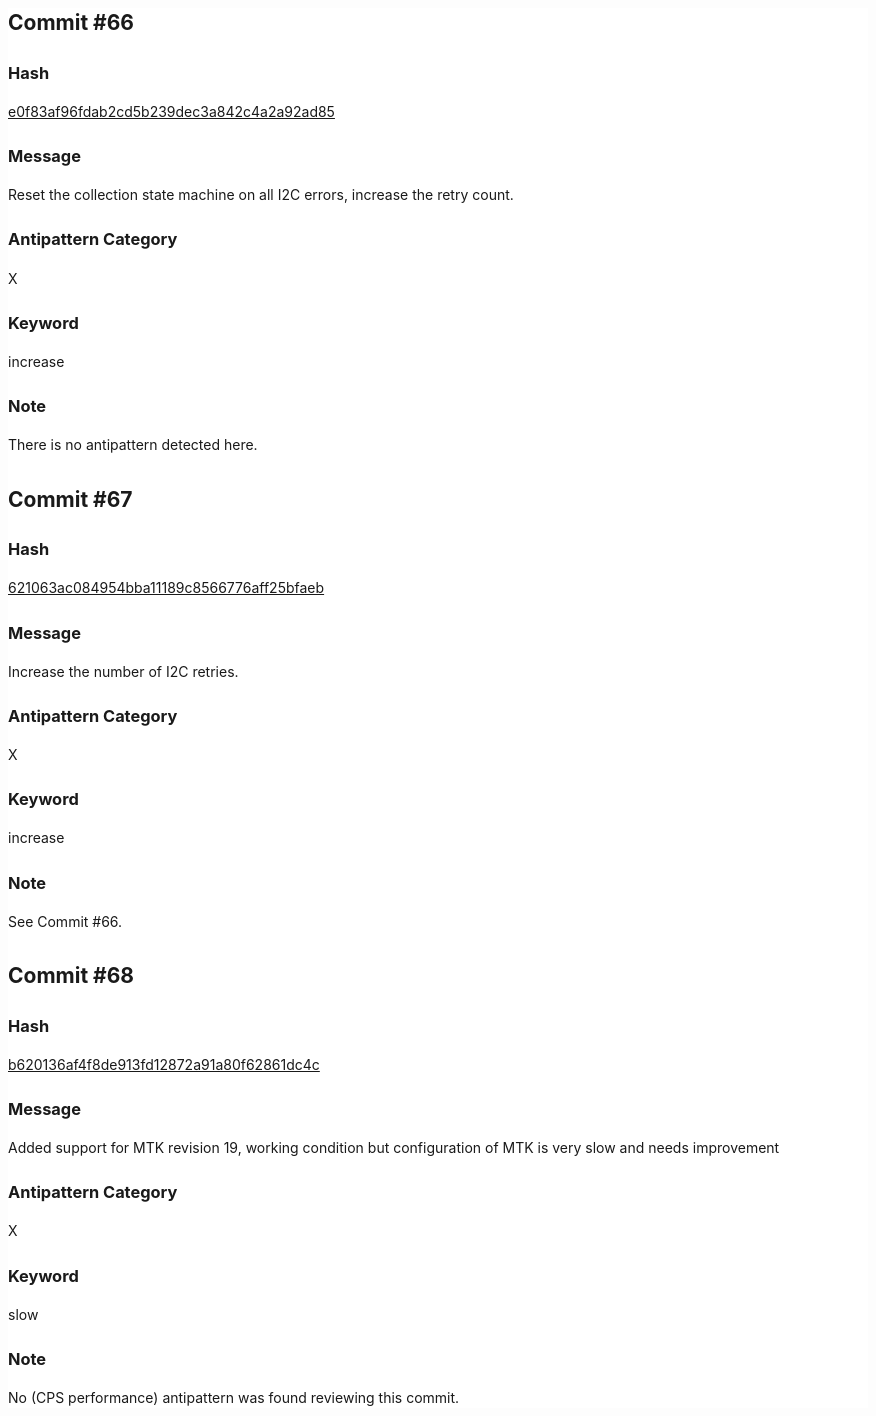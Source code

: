 ## Commit #66
### Hash
[e0f83af96fdab2cd5b239dec3a842c4a2a92ad85](https://github.com/PX4/PX4-Autopilot/commit/e0f83af96fdab2cd5b239dec3a842c4a2a92ad85?w=1)
### Message
Reset the collection state machine on all I2C errors, increase the retry count.
### Antipattern Category
X
### Keyword
increase
### Note
There is no antipattern detected here.

## Commit #67
### Hash
[621063ac084954bba11189c8566776aff25bfaeb](https://github.com/PX4/PX4-Autopilot/commit/621063ac084954bba11189c8566776aff25bfaeb?w=1)
### Message
Increase the number of I2C retries.
### Antipattern Category
X
### Keyword
increase
### Note
See Commit #66.

## Commit #68
### Hash
[b620136af4f8de913fd12872a91a80f62861dc4c](https://github.com/PX4/PX4-Autopilot/commit/b620136af4f8de913fd12872a91a80f62861dc4c?w=1)
### Message
Added support for MTK revision 19, working condition but configuration of MTK is very slow and needs improvement
### Antipattern Category
X
### Keyword
slow
### Note
No (CPS performance) antipattern was found reviewing this commit.

